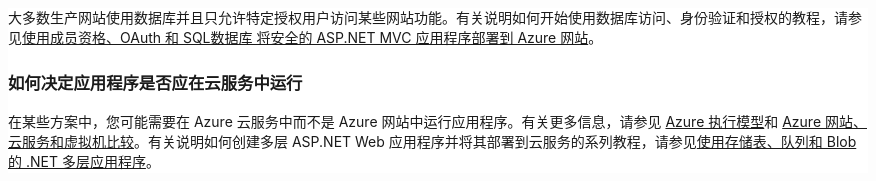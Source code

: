 大多数生产网站使用数据库并且只允许特定授权用户访问某些网站功能。有关说明如何开始使用数据库访问、身份验证和授权的教程，请参见[使用成员资格、OAuth 和 SQL数据库 将安全的 ASP.NET MVC 应用程序部署到 Azure 网站][使用成员资格、OAuth 和 SQL数据库 将安全的 ASP.NET MVC 应用程序部署到 Azure 网站]。

### 如何决定应用程序是否应在云服务中运行

在某些方案中，您可能需要在 Azure 云服务中而不是 Azure 网站中运行应用程序。有关更多信息，请参见 [Azure 执行模型][Azure 执行模型]和 [Azure 网站、 云服务和虚拟机比较][Azure 网站、 云服务和虚拟机比较]。有关说明如何创建多层 ASP.NET Web 应用程序并将其部署到云服务的系列教程，请参见[使用存储表、队列和 Blob 的 .NET 多层应用程序][使用存储表、队列和 Blob 的 .NET 多层应用程序]。

  [网站示例]: ./media/web-sites-dotnet-get-started-vs2012/DeployedWebSite.png
  [设置开发环境]: #setupdevenv
  [在 Azure 中创建网站]: #setupwindowsazure
  [创建 ASP.NET MVC 4 应用程序]: #createmvc4app
  [将应用程序部署到 Azure]: #deploytowindowsazure
  [后续步骤]: #nextsteps
  [Azure 管理门户]: http://manage.windowsazure.cn
  [新建网站]: ./media/web-sites-dotnet-get-started-vs2012/WebSiteNew.png
  [快速创建]: ./media/web-sites-dotnet-get-started-vs2012/ClickQuickCreate.png
  [创建新网站]: ./media/web-sites-dotnet-get-started-vs2012/CreateWebsite.png
  [管理门户的网站页面，网站已创建]: ./media/web-sites-dotnet-get-started-vs2012/WebSiteStatusRunning.png
  [“文件”菜单中的“新建项目”]: ./media/web-sites-dotnet-get-started-vs2012/NewVSProject.png
  [“新建项目”对话框]: ./media/web-sites-dotnet-get-started-vs2012/NewMVC4WebApp.png
  [新建 ASP.NET MVC 4 项目对话框]: ./media/web-sites-dotnet-get-started-vs2012/InternetAppTemplate.png
  [正在本地运行的网站]: ./media/web-sites-dotnet-get-started-vs2012/AppRunningLocally.png
  [项目上下文菜单中的“发布”]: ./media/web-sites-dotnet-get-started-vs2012/PublishVSSolution.png
  [导入发布设置]: ./media/web-sites-dotnet-get-started-vs2012/ImportPublishSettings.png
  [添加 Azure 订阅]: ./media/web-sites-dotnet-get-started-vs2012/rzAddWAsub.png
  [下载订阅文件]: ./media/web-sites-dotnet-get-started-vs2012/rzDownLoadDownload.png
  [下载 .publishsettings 文件]: ./media/web-sites-dotnet-get-started-vs2012/rzDown2.png
  [下载订阅]: ./media/web-sites-dotnet-get-started-vs2012/rzDownLoadBrowse.png
  [导入]: ./media/web-sites-dotnet-get-started-vs2012/rzImp.png
  [导入发布配置文件]: ./media/web-sites-dotnet-get-started-vs2012/ImportPublishProfile.png
  [验证连接]: ./media/web-sites-dotnet-get-started-vs2012/ValidateConnection.png
  [验证成功的连接]: ./media/web-sites-dotnet-get-started-vs2012/ValidateConnectionSuccess.png
  [“设置”选项卡]: ./media/web-sites-dotnet-get-started-vs2012/PublishWebSettingsTab.png
  [“预览”选项卡中的“开始预览”按钮]: ./media/web-sites-dotnet-get-started-vs2012/PublishWebStartPreview.png
  [“开始预览”文件输出]: ./media/web-sites-dotnet-get-started-vs2012/PublishWebStartPreviewOutput.png
  [报告部署成功的输出窗口]: ./media/web-sites-dotnet-get-started-vs2012/PublishOutput.png
  [服务器资源管理器中的 Azure 网站]: ./media/web-sites-dotnet-get-started-vs2012/ServerExplorerWSSettings.png
  [Visual Studio 中的网站配置]: ./media/web-sites-dotnet-get-started-vs2012/WSConfigurationInVS.png
  [管理门户仪表板选项卡]: ./media/web-sites-dotnet-get-started-vs2012/MPStopStartDelete.png
  [如何管理网站]: /documentation/articles/web-sites-manage/
  [管理门户缩放选项卡]: ./media/web-sites-dotnet-get-started-vs2012/MPScale.png
  [如何缩放网站]: /documentation/articles/web-sites-scale/
  [Visual Studio 中的日志]: ./media/web-sites-dotnet-get-started-vs2012/LogsInVS.png
  [在 Visual Studio 中排除 Windows Azure 网站的故障]: /zh-cn/develop/net/tutorials/troubleshoot-web-sites-in-visual-studio/
  [使用成员资格、OAuth 和 SQL数据库 将安全的 ASP.NET MVC 应用程序部署到 Azure 网站]: /zh-cn/develop/net/tutorials/web-site-with-sql-database/
  [Azure 执行模型]: /zh-cn/develop/net/fundamentals/compute/
  [Azure 网站、 云服务和虚拟机比较]: /zh-cn/documentation/articles/choose-web-site-cloud-service-vm/
  [使用存储表、队列和 Blob 的 .NET 多层应用程序]: /zh-cn/develop/net/tutorials/multi-tier-web-site/1-overview/

